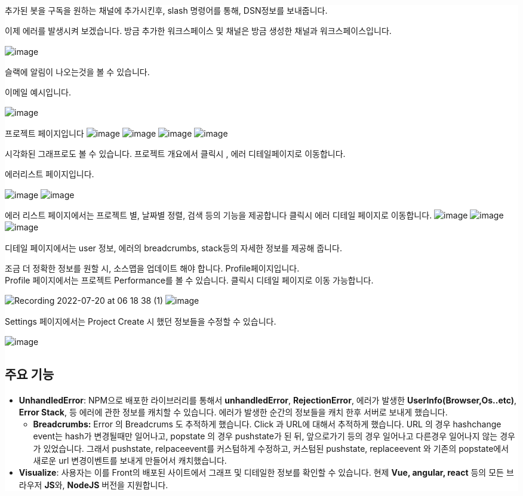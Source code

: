 추가된 봇을 구독을 원하는 채널에 추가시킨후, slash 명령어를 통해, DSN정보를 보내줍니다.

이제 에러를 발생시켜 보겠습니다. 방금 추가한 워크스페이스 및 채널은 방금 생성한 채널과 워크스페이스입니다.

![image](https://user-images.githubusercontent.com/62933450/180012012-17837e01-8634-4976-b842-1eb607635600.png)

슬랙에 알림이 나오는것을 볼 수 있습니다.

이메일 예시입니다.

![image](https://user-images.githubusercontent.com/62933450/180013106-cd5f318c-10a1-4061-a4d1-b4641f626ddb.png)

프로젝트 페이지입니다
![image](https://user-images.githubusercontent.com/62933450/180012848-386e2ced-018e-4c3e-b2a0-55ba6334b91c.png)
<img width="1485" alt="image" src="https://user-images.githubusercontent.com/62933450/180014052-5445ff79-0a05-4e91-b3fa-1fc85b4878cb.png">
<img width="1461" alt="image" src="https://user-images.githubusercontent.com/62933450/180014123-2dc4abbc-7c48-43a7-a72b-6aff5387a72e.png">
<img width="1467" alt="image" src="https://user-images.githubusercontent.com/62933450/180014252-f856d3a6-0346-4a05-9704-05154bb724fe.png">

시각화된 그래프로도 볼 수 있습니다. 프로젝트 개요에서 클릭시 , 에러 디테일페이지로 이동합니다.

에러리스트 페이지입니다.

<img width="1481" alt="image" src="https://user-images.githubusercontent.com/62933450/180016657-ae0c8b73-a311-4cc0-9ac4-25d657c3b97f.png">
<img width="1492" alt="image" src="https://user-images.githubusercontent.com/62933450/180014894-b18aa323-1940-472b-8378-afd572fc1b10.png">

에러 리스트 페이지에서는 프로젝트 별, 날짜별 정렬, 검색 등의 기능을 제공합니다 클릭시 에러 디테일 페이지로 이동합니다.
<img width="1469" alt="image" src="https://user-images.githubusercontent.com/62933450/180014972-32b97d65-4607-445f-9665-bf4df67c5dcc.png">
<img width="1487" alt="image" src="https://user-images.githubusercontent.com/62933450/180015031-a8139965-a7ca-4dae-b99b-fd323cda906c.png">
<img width="1449" alt="image" src="https://user-images.githubusercontent.com/62933450/180015069-6a48f66a-cbf4-4c68-b5fe-72cec8604f43.png">

디테일 페이지에서는 user 정보, 에러의 breadcrumbs, stack등의 자세한 정보를 제공해 줍니다.

조금 더 정확한 정보를 원할 시, 소스맵을 업데이트 해야 합니다.
Profile페이지입니다.  
Profile 페이지에서는 프로젝트 Performance를 볼 수 있습니다. 클릭시 디테일 페이지로 이동 가능합니다.

![Recording 2022-07-20 at 06 18 38 (1)](https://user-images.githubusercontent.com/62933450/180015288-76a8237a-3210-4bef-8f6e-e1ced19bfa30.gif)
![image](https://user-images.githubusercontent.com/62933450/180015431-41b0b67f-2433-4bb9-b2e4-97ff9259c869.png)

Settings 페이지에서는 Project Create 시 했던 정보들을 수정할 수 있습니다.

<img width="1475" alt="image" src="https://user-images.githubusercontent.com/62933450/180016863-3a190a82-41ed-4e88-97f0-2f734c349d17.png">

## 주요 기능

- **UnhandledError**: NPM으로 배포한 라이브러리를 통해서 **unhandledError**, **RejectionError**, 에러가 발생한 **UserInfo(Browser,Os..etc)**, **Error Stack**, 등 에러에 관한 정보를 캐치할 수 있습니다. 에러가 발생한 순간의 정보들을 캐치 한후 서버로 보내게 했습니다.
  - **Breadcrumbs:** Error 의 Breadcrums 도 추적하게 했습니다. Click 과 URL에 대해서 추적하게 했습니다. URL 의 경우 hashchange event는 hash가 변경될때만 일어나고, popstate 의 경우 pushstate가 된 뒤, 앞으로가기 등의 경우 일어나고 다른경우 일어나지 않는 경우가 있었습니다.
    그래서 pushstate, relpaceevent를 커스텀하게 수정하고, 커스텀된 pushstate, replaceevent 와 기존의 popstate에서 새로운 url 변경이벤트를 보내게 만들어서 캐치했습니다.
- **Visualize**: 사용자는 이를 Front의 배포된 사이트에서 그래프 및 디테일한 정보를 확인할 수 있습니다.
  현제 **Vue, angular, react** 등의 모든 브라우저 **JS**와, **NodeJS** 버전을 지원합니다.
